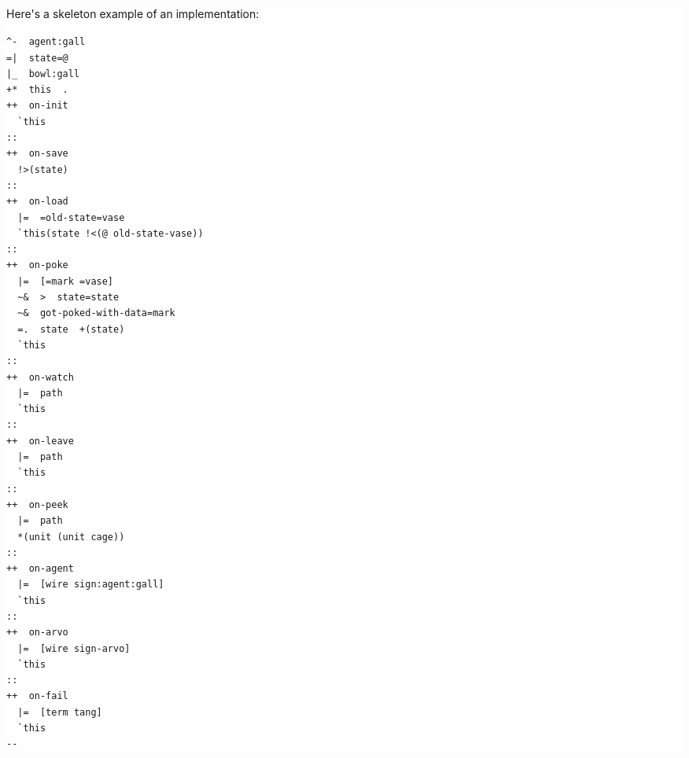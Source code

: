 ```hoon
```

Here's a skeleton example of an implementation:

```hoon
^-  agent:gall
=|  state=@
|_  bowl:gall
+*  this  .
++  on-init
  `this
::
++  on-save
  !>(state)
::
++  on-load
  |=  =old-state=vase
  `this(state !<(@ old-state-vase))
::
++  on-poke
  |=  [=mark =vase]
  ~&  >  state=state
  ~&  got-poked-with-data=mark
  =.  state  +(state)
  `this
::
++  on-watch
  |=  path
  `this
::
++  on-leave
  |=  path
  `this
::
++  on-peek
  |=  path
  *(unit (unit cage))
::
++  on-agent
  |=  [wire sign:agent:gall]
  `this
::
++  on-arvo
  |=  [wire sign-arvo]
  `this
::
++  on-fail
  |=  [term tang]
  `this
--
```
